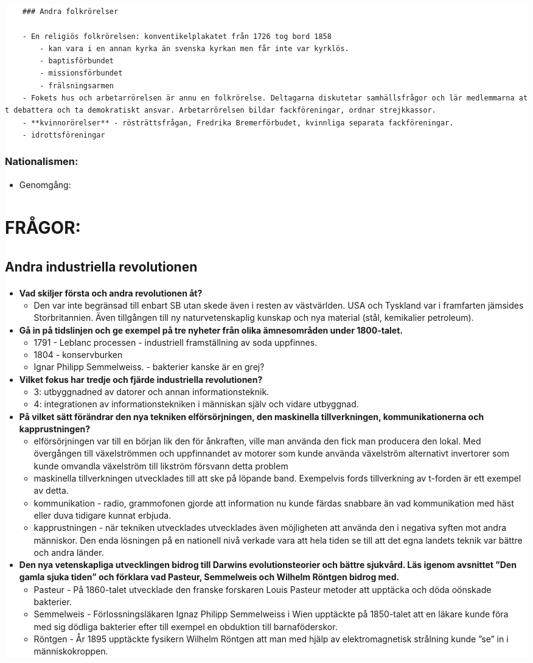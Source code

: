         ### Andra folkrörelser

        - En religiös folkrörelsen: konventikelplakatet från 1726 tog bord 1858
            - kan vara i en annan kyrka än svenska kyrkan men får inte var kyrklös.
            - baptisförbundet
            - missionsförbundet
            - frälsningsarmen
        - Fokets hus och arbetarrörelsen är annu en folkrörelse. Deltagarna diskutetar samhällsfrågor och lär medlemmarna att debattera och ta demokratiskt ansvar. Arbetarrörelsen bildar fackföreningar, ordnar strejkkassor.
        - **kvinnorörelser** - rösträttsfrågan, Fredrika Bremerförbudet, kvinnliga separata fackföreningar.
        - idrottsföreningar

### Nationalismen:

- Genomgång:

# FRÅGOR:

## Andra industriella revolutionen

- **Vad skiljer första och andra revolutionen åt?**
    - Den var inte begränsad till enbart SB utan skede även i resten av västvärlden. USA och Tyskland var i framfarten jämsides Storbritannien. Även tillgången till ny naturvetenskaplig kunskap och nya material (stål, kemikalier petroleum).
- **Gå in på tidslinjen och ge exempel på tre nyheter från olika ämnesområden under 1800-talet.**
    - 1791 - Leblanc processen - industriell framställning av soda uppfinnes.
    - 1804 - konservburken
    - Ignar Philipp Semmelweiss. - bakterier kanske är en grej?
- **Vilket fokus har tredje och fjärde industriella revolutionen?**
    - 3: utbyggnadned av datorer och annan informationsteknik.
    - 4: integrationen av informationstekniken i människan själv och vidare utbyggnad.
- **På vilket sätt förändrar den nya tekniken elförsörjningen, den maskinella tillverkningen, kommunikationerna och kapprustningen?**
    - elförsörjningen var till en början lik den för ånkraften, ville man använda den fick man producera den lokal. Med övergången till växelströmmen och uppfinnandet av motorer som kunde använda växelström alternativt invertorer som kunde omvandla växelström till likström försvann detta problem
    - maskinella tillverkningen utvecklades till att ske på löpande band. Exempelvis fords tillverkning av t-forden är ett exempel av detta.
    - kommunikation - radio, grammofonen gjorde att information nu kunde färdas snabbare än vad kommunikation med häst eller duva tidigare kunnat erbjuda.
    - kapprustningen - när tekniken utvecklades utvecklades även möjligheten att använda den i negativa syften mot andra människor. Den enda lösningen på en nationell nivå verkade vara att hela tiden se till att det egna landets teknik var bättre och andra länder.
- **Den nya vetenskapliga utvecklingen bidrog till Darwins evolutionsteorier och bättre sjukvård. Läs igenom avsnittet ”Den gamla sjuka tiden” och förklara vad Pasteur, Semmelweis och Wilhelm Röntgen bidrog med.**
    - Pasteur - På 1860-talet utvecklade den franske forskaren Louis Pasteur metoder att upptäcka och döda oönskade bakterier.
    - Semmelweis - Förlossningsläkaren Ignaz Philipp Semmelweiss i Wien upptäckte på 1850-talet att en läkare kunde föra med sig dödliga bakterier efter till exempel en obduktion till barnaföderskor.
    - Röntgen - År 1895 upptäckte fysikern Wilhelm Röntgen att man med hjälp av elektromagnetisk strålning kunde ”se” in i människokroppen.
